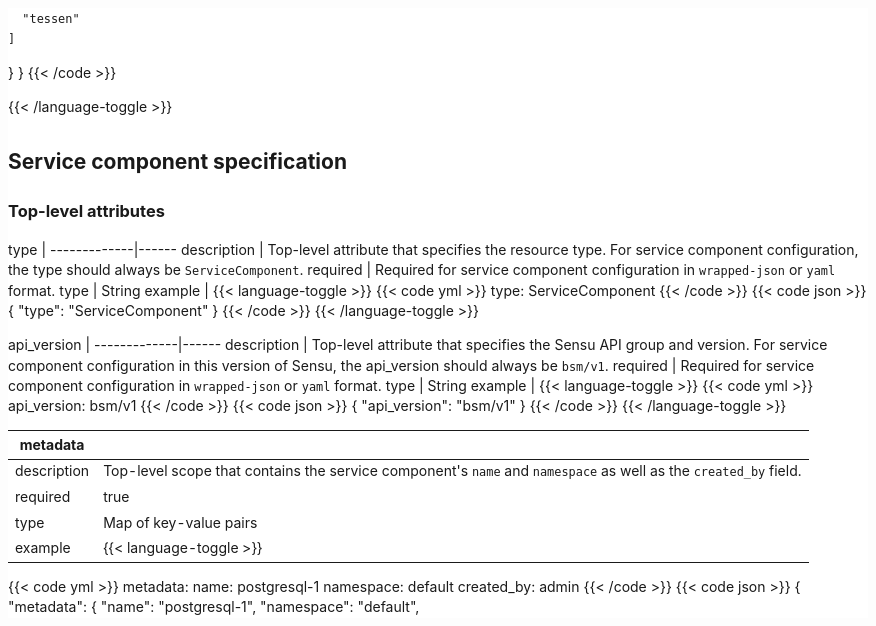       "tessen"
    ]
  }
}
{{< /code >}}

{{< /language-toggle >}}

## Service component specification

### Top-level attributes

type         | 
-------------|------
description  | Top-level attribute that specifies the resource type. For service component configuration, the type should always be `ServiceComponent`.
required     | Required for service component configuration in `wrapped-json` or `yaml` format.
type         | String
example      | {{< language-toggle >}}
{{< code yml >}}
type: ServiceComponent
{{< /code >}}
{{< code json >}}
{
  "type": "ServiceComponent"
}
{{< /code >}}
{{< /language-toggle >}}

api_version  | 
-------------|------
description  | Top-level attribute that specifies the Sensu API group and version. For service component configuration in this version of Sensu, the api_version should always be `bsm/v1`.
required     | Required for service component configuration in `wrapped-json` or `yaml` format.
type         | String
example      | {{< language-toggle >}}
{{< code yml >}}
api_version: bsm/v1
{{< /code >}}
{{< code json >}}
{
  "api_version": "bsm/v1"
}
{{< /code >}}
{{< /language-toggle >}}

metadata     |      |
-------------|------
description  | Top-level scope that contains the service component's `name` and `namespace` as well as the `created_by` field.
required     | true
type         | Map of key-value pairs
example      | {{< language-toggle >}}
{{< code yml >}}
metadata:
  name: postgresql-1
  namespace: default
  created_by: admin
{{< /code >}}
{{< code json >}}
{
  "metadata": {
    "name": "postgresql-1",
    "namespace": "default",